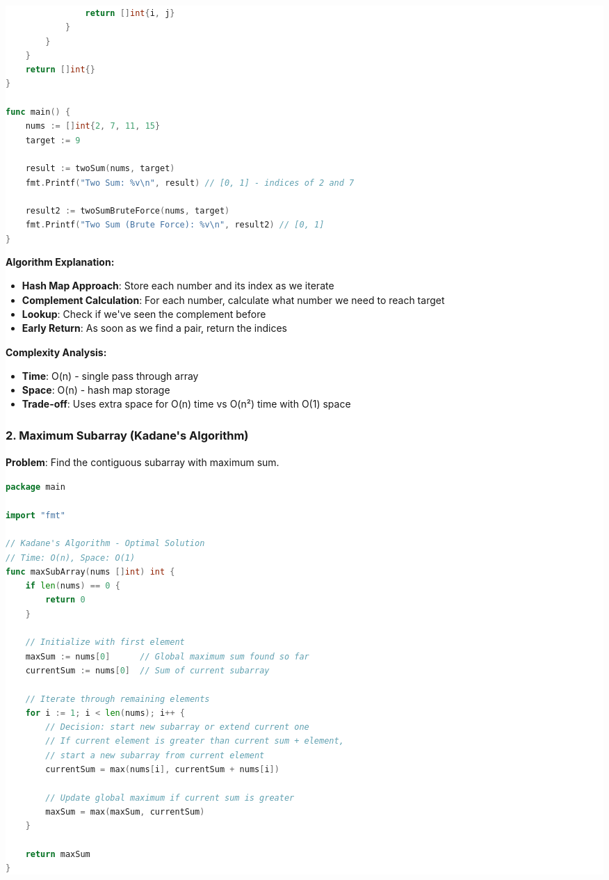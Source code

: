 ```go
                return []int{i, j}
            }
        }
    }
    return []int{}
}

func main() {
    nums := []int{2, 7, 11, 15}
    target := 9

    result := twoSum(nums, target)
    fmt.Printf("Two Sum: %v\n", result) // [0, 1] - indices of 2 and 7

    result2 := twoSumBruteForce(nums, target)
    fmt.Printf("Two Sum (Brute Force): %v\n", result2) // [0, 1]
}
```

**Algorithm Explanation:**

- **Hash Map Approach**: Store each number and its index as we iterate
- **Complement Calculation**: For each number, calculate what number we need to reach target
- **Lookup**: Check if we've seen the complement before
- **Early Return**: As soon as we find a pair, return the indices

**Complexity Analysis:**

- **Time**: O(n) - single pass through array
- **Space**: O(n) - hash map storage
- **Trade-off**: Uses extra space for O(n) time vs O(n²) time with O(1) space

### **2. Maximum Subarray (Kadane's Algorithm)**

**Problem**: Find the contiguous subarray with maximum sum.

```go
package main

import "fmt"

// Kadane's Algorithm - Optimal Solution
// Time: O(n), Space: O(1)
func maxSubArray(nums []int) int {
    if len(nums) == 0 {
        return 0
    }

    // Initialize with first element
    maxSum := nums[0]      // Global maximum sum found so far
    currentSum := nums[0]  // Sum of current subarray

    // Iterate through remaining elements
    for i := 1; i < len(nums); i++ {
        // Decision: start new subarray or extend current one
        // If current element is greater than current sum + element,
        // start a new subarray from current element
        currentSum = max(nums[i], currentSum + nums[i])

        // Update global maximum if current sum is greater
        maxSum = max(maxSum, currentSum)
    }

    return maxSum
}

```